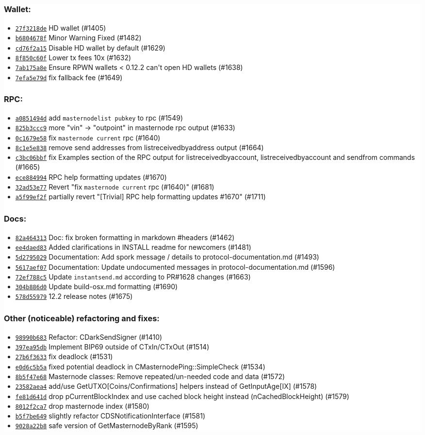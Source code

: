 ### Wallet:
- [`27f3218de`](https://github.com/RPWNpay/RPWN/commit/27f3218de) HD wallet (#1405)
- [`b6804678f`](https://github.com/RPWNpay/RPWN/commit/b6804678f) Minor Warning Fixed (#1482)
- [`cd76f2a15`](https://github.com/RPWNpay/RPWN/commit/cd76f2a15) Disable HD wallet by default (#1629)
- [`8f850c60f`](https://github.com/RPWNpay/RPWN/commit/8f850c60f) Lower tx fees 10x (#1632)
- [`7ab175a8e`](https://github.com/RPWNpay/RPWN/commit/7ab175a8e) Ensure RPWN wallets < 0.12.2 can't open HD wallets (#1638)
- [`7efa5e79d`](https://github.com/RPWNpay/RPWN/commit/7efa5e79d) fix fallback fee (#1649)

### RPC:
- [`a0851494d`](https://github.com/RPWNpay/RPWN/commit/a0851494d) add `masternodelist pubkey` to rpc (#1549)
- [`825b3ccc9`](https://github.com/RPWNpay/RPWN/commit/825b3ccc9) more "vin" -> "outpoint" in masternode rpc output (#1633)
- [`0c1679e58`](https://github.com/RPWNpay/RPWN/commit/0c1679e58) fix `masternode current` rpc (#1640)
- [`8c1e5e838`](https://github.com/RPWNpay/RPWN/commit/8c1e5e838) remove send addresses from listreceivedbyaddress output (#1664)
- [`c3bc06bbf`](https://github.com/RPWNpay/RPWN/commit/c3bc06bbf) fix Examples section of the RPC output for listreceivedbyaccount, listreceivedbyaccount and sendfrom commands (#1665)
- [`ece884994`](https://github.com/RPWNpay/RPWN/commit/ece884994) RPC help formatting updates (#1670)
- [`32ad53e77`](https://github.com/RPWNpay/RPWN/commit/32ad53e77) Revert "fix `masternode current` rpc (#1640)" (#1681)
- [`a5f99ef2f`](https://github.com/RPWNpay/RPWN/commit/a5f99ef2f) partially revert "[Trivial] RPC help formatting updates #1670" (#1711)

### Docs:
- [`82a464313`](https://github.com/RPWNpay/RPWN/commit/82a464313) Doc: fix broken formatting in markdown #headers (#1462)
- [`ee4daed83`](https://github.com/RPWNpay/RPWN/commit/ee4daed83) Added clarifications in INSTALL readme for newcomers (#1481)
- [`5d2795029`](https://github.com/RPWNpay/RPWN/commit/5d2795029) Documentation: Add spork message / details to protocol-documentation.md (#1493)
- [`5617aef07`](https://github.com/RPWNpay/RPWN/commit/5617aef07) Documentation: Update undocumented messages in protocol-documentation.md  (#1596)
- [`72ef788c5`](https://github.com/RPWNpay/RPWN/commit/72ef788c5) Update `instantsend.md` according to PR#1628 changes (#1663)
- [`304b886d0`](https://github.com/RPWNpay/RPWN/commit/304b886d0) Update build-osx.md formatting (#1690)
- [`578d55979`](https://github.com/RPWNpay/RPWN/commit/578d55979) 12.2 release notes (#1675)

### Other (noticeable) refactoring and fixes:
- [`98990b683`](https://github.com/RPWNpay/RPWN/commit/98990b683) Refactor: CDarkSendSigner (#1410)
- [`397ea95db`](https://github.com/RPWNpay/RPWN/commit/397ea95db) Implement BIP69 outside of CTxIn/CTxOut (#1514)
- [`27b6f3633`](https://github.com/RPWNpay/RPWN/commit/27b6f3633) fix deadlock (#1531)
- [`e0d6c5b5a`](https://github.com/RPWNpay/RPWN/commit/e0d6c5b5a) fixed potential deadlock in CMasternodePing::SimpleCheck (#1534)
- [`8b5f47e68`](https://github.com/RPWNpay/RPWN/commit/8b5f47e68) Masternode classes: Remove repeated/un-needed code and data (#1572)
- [`23582aea4`](https://github.com/RPWNpay/RPWN/commit/23582aea4) add/use GetUTXO\[Coins/Confirmations\] helpers instead of GetInputAge\[IX\] (#1578)
- [`fe81d641d`](https://github.com/RPWNpay/RPWN/commit/fe81d641d) drop pCurrentBlockIndex and use cached block height instead (nCachedBlockHeight) (#1579)
- [`8012f2ca7`](https://github.com/RPWNpay/RPWN/commit/8012f2ca7) drop masternode index (#1580)
- [`b5f7be649`](https://github.com/RPWNpay/RPWN/commit/b5f7be649) slightly refactor CDSNotificationInterface (#1581)
- [`9028a22b8`](https://github.com/RPWNpay/RPWN/commit/9028a22b8) safe version of GetMasternodeByRank (#1595)
